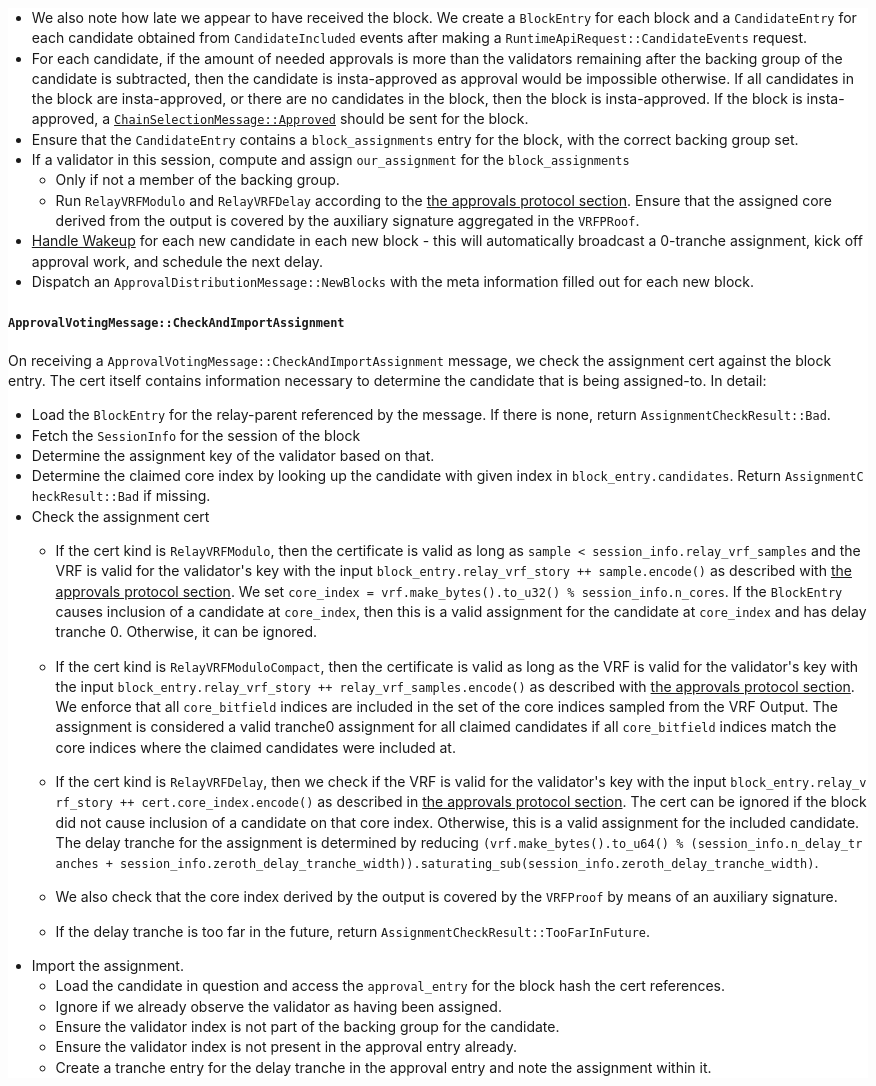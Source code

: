   * We also note how late we appear to have received the block. We create a `BlockEntry` for each block and a `CandidateEntry` for each candidate obtained from `CandidateIncluded` events after making a `RuntimeApiRequest::CandidateEvents` request.
  * For each candidate, if the amount of needed approvals is more than the validators remaining after the backing group of the candidate is subtracted, then the candidate is insta-approved as approval would be impossible otherwise. If all candidates in the block are insta-approved, or there are no candidates in the block, then the block is insta-approved. If the block is insta-approved, a [`ChainSelectionMessage::Approved`][CSM] should be sent for the block.
  * Ensure that the `CandidateEntry` contains a `block_assignments` entry for the block, with the correct backing group set.
  * If a validator in this session, compute and assign `our_assignment` for the `block_assignments`
    * Only if not a member of the backing group.
    * Run `RelayVRFModulo` and `RelayVRFDelay` according to the [the approvals protocol section](../../protocol-approval.md#assignment-criteria). Ensure that the assigned core derived from the output is covered by the auxiliary signature aggregated in the `VRFPRoof`.
  * [Handle Wakeup](#handle-wakeup) for each new candidate in each new block - this will automatically broadcast a 0-tranche assignment, kick off approval work, and schedule the next delay.
  * Dispatch an `ApprovalDistributionMessage::NewBlocks` with the meta information filled out for each new block.

#### `ApprovalVotingMessage::CheckAndImportAssignment`

On receiving a `ApprovalVotingMessage::CheckAndImportAssignment` message, we check the assignment cert against the block entry. The cert itself contains information necessary to determine the candidate that is being assigned-to. In detail:
  * Load the `BlockEntry` for the relay-parent referenced by the message. If there is none, return `AssignmentCheckResult::Bad`.
  * Fetch the `SessionInfo` for the session of the block
  * Determine the assignment key of the validator based on that.
  * Determine the claimed core index by looking up the candidate with given index in `block_entry.candidates`. Return `AssignmentCheckResult::Bad` if missing.
  * Check the assignment cert
    * If the cert kind is `RelayVRFModulo`, then the certificate is valid as long as `sample < session_info.relay_vrf_samples` and the VRF is valid for the validator's key with the input `block_entry.relay_vrf_story ++ sample.encode()` as described with [the approvals protocol section](../../protocol-approval.md#assignment-criteria). We set `core_index = vrf.make_bytes().to_u32() % session_info.n_cores`. If the `BlockEntry` causes inclusion of a candidate at `core_index`, then this is a valid assignment for the candidate at `core_index` and has delay tranche 0. Otherwise, it can be ignored.
    * If the cert kind is `RelayVRFModuloCompact`, then the certificate is valid as long as the VRF is valid for the validator's key with the input `block_entry.relay_vrf_story ++ relay_vrf_samples.encode()` as described with [the approvals protocol section](../../protocol-approval.md#assignment-criteria). We enforce that all `core_bitfield` indices are included in the set of the core indices sampled from the VRF Output. The assignment is considered a valid tranche0 assignment for all claimed candidates if all `core_bitfield` indices match the core indices where the claimed candidates were included at.

    * If the cert kind is `RelayVRFDelay`, then we check if the VRF is valid for the validator's key with the input `block_entry.relay_vrf_story ++ cert.core_index.encode()` as described in [the approvals protocol section](../../protocol-approval.md#assignment-criteria). The cert can be ignored if the block did not cause inclusion of a candidate on that core index. Otherwise, this is a valid assignment for the included candidate. The delay tranche for the assignment is determined by reducing `(vrf.make_bytes().to_u64() % (session_info.n_delay_tranches + session_info.zeroth_delay_tranche_width)).saturating_sub(session_info.zeroth_delay_tranche_width)`.
    * We also check that the core index derived by the output is covered by the `VRFProof` by means of an auxiliary signature.
    * If the delay tranche is too far in the future, return `AssignmentCheckResult::TooFarInFuture`.
  * Import the assignment.
    * Load the candidate in question and access the `approval_entry` for the block hash the cert references.
    * Ignore if we already observe the validator as having been assigned.
    * Ensure the validator index is not part of the backing group for the candidate.
    * Ensure the validator index is not present in the approval entry already.
    * Create a tranche entry for the delay tranche in the approval entry and note the assignment within it.

[CSM]: ../../types/overseer-protocol.md#chainselectionmessage